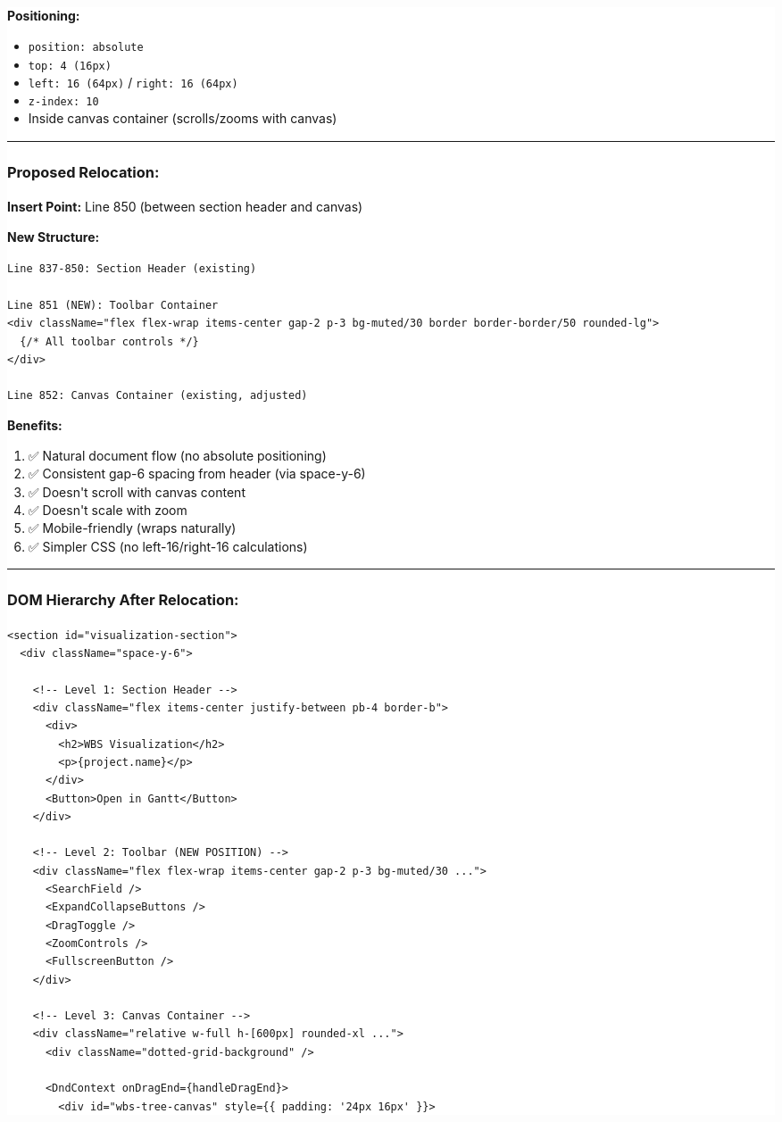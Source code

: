 **Positioning:**
- `position: absolute`
- `top: 4 (16px)`
- `left: 16 (64px)` / `right: 16 (64px)`
- `z-index: 10`
- Inside canvas container (scrolls/zooms with canvas)

---

### **Proposed Relocation:**

**Insert Point:** Line 850 (between section header and canvas)

**New Structure:**
```tsx
Line 837-850: Section Header (existing)

Line 851 (NEW): Toolbar Container
<div className="flex flex-wrap items-center gap-2 p-3 bg-muted/30 border border-border/50 rounded-lg">
  {/* All toolbar controls */}
</div>

Line 852: Canvas Container (existing, adjusted)
```

**Benefits:**
1. ✅ Natural document flow (no absolute positioning)
2. ✅ Consistent gap-6 spacing from header (via space-y-6)
3. ✅ Doesn't scroll with canvas content
4. ✅ Doesn't scale with zoom
5. ✅ Mobile-friendly (wraps naturally)
6. ✅ Simpler CSS (no left-16/right-16 calculations)

---

### **DOM Hierarchy After Relocation:**

```
<section id="visualization-section">
  <div className="space-y-6">
    
    <!-- Level 1: Section Header -->
    <div className="flex items-center justify-between pb-4 border-b">
      <div>
        <h2>WBS Visualization</h2>
        <p>{project.name}</p>
      </div>
      <Button>Open in Gantt</Button>
    </div>
    
    <!-- Level 2: Toolbar (NEW POSITION) -->
    <div className="flex flex-wrap items-center gap-2 p-3 bg-muted/30 ...">
      <SearchField />
      <ExpandCollapseButtons />
      <DragToggle />
      <ZoomControls />
      <FullscreenButton />
    </div>
    
    <!-- Level 3: Canvas Container -->
    <div className="relative w-full h-[600px] rounded-xl ...">
      <div className="dotted-grid-background" />
      
      <DndContext onDragEnd={handleDragEnd}>
        <div id="wbs-tree-canvas" style={{ padding: '24px 16px' }}>
```